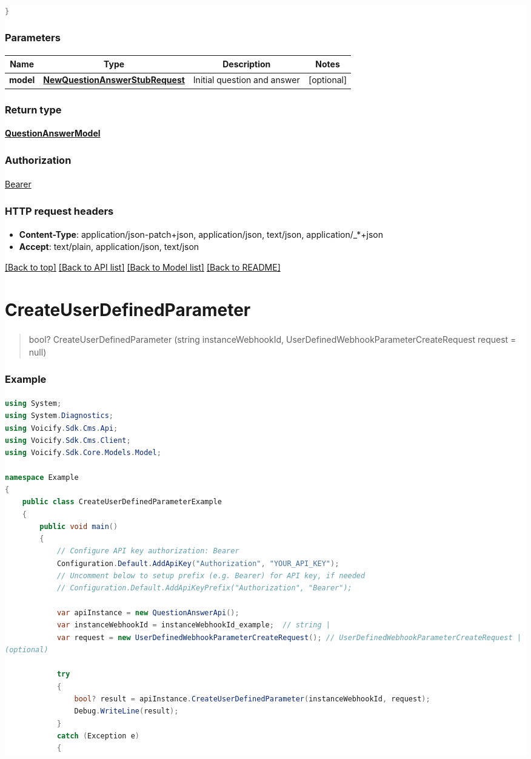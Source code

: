 ```csharp
}
```

### Parameters

Name | Type | Description  | Notes
------------- | ------------- | ------------- | -------------
 **model** | [**NewQuestionAnswerStubRequest**](NewQuestionAnswerStubRequest.md)| Initial question and answer | [optional] 

### Return type

[**QuestionAnswerModel**](QuestionAnswerModel.md)

### Authorization

[Bearer](../README.md#Bearer)

### HTTP request headers

 - **Content-Type**: application/json-patch+json, application/json, text/json, application/_*+json
 - **Accept**: text/plain, application/json, text/json

[[Back to top]](#) [[Back to API list]](../README.md#documentation-for-api-endpoints) [[Back to Model list]](../README.md#documentation-for-models) [[Back to README]](../README.md)

<a name="createuserdefinedparameter"></a>
# **CreateUserDefinedParameter**
> bool? CreateUserDefinedParameter (string instanceWebhookId, UserDefinedWebhookParameterCreateRequest request = null)



### Example
```csharp
using System;
using System.Diagnostics;
using Voicify.Sdk.Cms.Api;
using Voicify.Sdk.Cms.Client;
using Voicify.Sdk.Core.Models.Model;

namespace Example
{
    public class CreateUserDefinedParameterExample
    {
        public void main()
        {
            // Configure API key authorization: Bearer
            Configuration.Default.AddApiKey("Authorization", "YOUR_API_KEY");
            // Uncomment below to setup prefix (e.g. Bearer) for API key, if needed
            // Configuration.Default.AddApiKeyPrefix("Authorization", "Bearer");

            var apiInstance = new QuestionAnswerApi();
            var instanceWebhookId = instanceWebhookId_example;  // string | 
            var request = new UserDefinedWebhookParameterCreateRequest(); // UserDefinedWebhookParameterCreateRequest |  (optional) 

            try
            {
                bool? result = apiInstance.CreateUserDefinedParameter(instanceWebhookId, request);
                Debug.WriteLine(result);
            }
            catch (Exception e)
            {
```